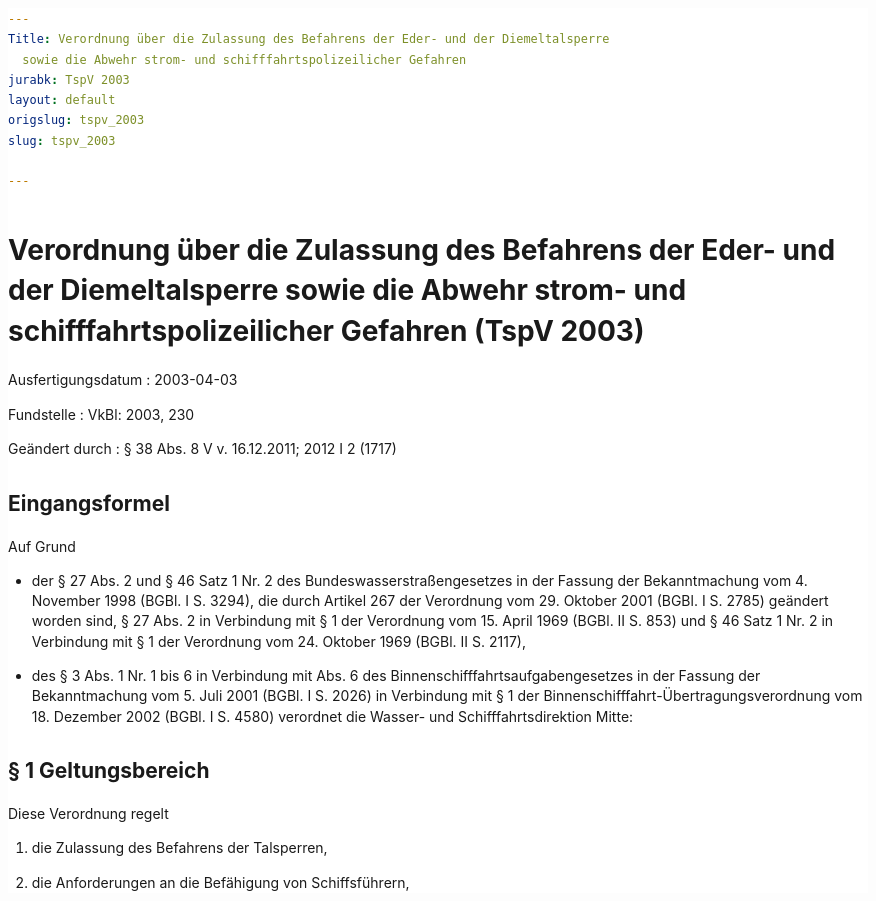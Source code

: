 ```yaml
---
Title: Verordnung über die Zulassung des Befahrens der Eder- und der Diemeltalsperre
  sowie die Abwehr strom- und schifffahrtspolizeilicher Gefahren
jurabk: TspV 2003
layout: default
origslug: tspv_2003
slug: tspv_2003

---
```


# Verordnung über die Zulassung des Befahrens der Eder- und der Diemeltalsperre sowie die Abwehr strom- und schifffahrtspolizeilicher Gefahren (TspV 2003)

Ausfertigungsdatum
:   2003-04-03

Fundstelle
:   VkBl: 2003, 230

Geändert durch
:   § 38 Abs. 8 V v. 16.12.2011; 2012 I 2 (1717)

## Eingangsformel

Auf Grund

-   der § 27 Abs. 2 und § 46 Satz 1 Nr. 2 des Bundeswasserstraßengesetzes
    in der Fassung der Bekanntmachung vom 4. November 1998 (BGBl. I S.
    3294), die durch Artikel 267 der Verordnung vom 29. Oktober 2001
    (BGBl. I S. 2785) geändert worden sind, § 27 Abs. 2 in Verbindung mit
    § 1 der Verordnung vom 15. April 1969 (BGBl. II S. 853) und § 46 Satz
    1 Nr. 2 in Verbindung mit § 1 der Verordnung vom 24. Oktober 1969
    (BGBl. II S. 2117),


-   des § 3 Abs. 1 Nr. 1 bis 6 in Verbindung mit Abs. 6 des
    Binnenschifffahrtsaufgabengesetzes in der Fassung der Bekanntmachung
    vom 5. Juli 2001 (BGBl. I S. 2026) in Verbindung mit § 1 der
    Binnenschifffahrt-Übertragungsverordnung vom 18. Dezember 2002 (BGBl.
    I S. 4580) verordnet die Wasser- und Schifffahrtsdirektion Mitte:

## § 1 Geltungsbereich

Diese Verordnung regelt

1.  die Zulassung des Befahrens der Talsperren,


2.  die Anforderungen an die Befähigung von Schiffsführern,

